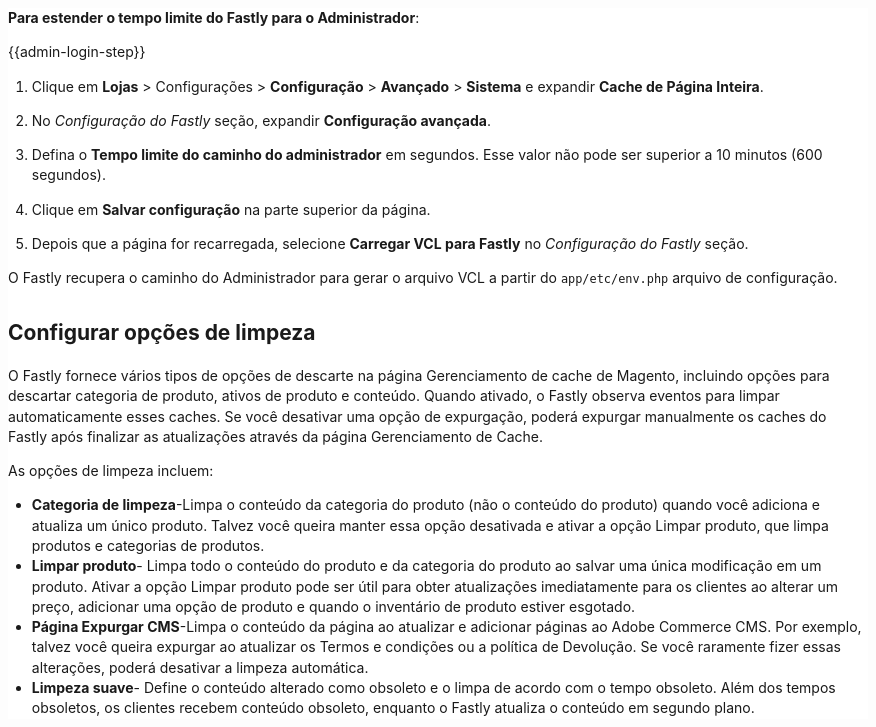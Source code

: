 **Para estender o tempo limite do Fastly para o Administrador**:

{{admin-login-step}}

1. Clique em **Lojas** > Configurações > **Configuração** > **Avançado** > **Sistema** e expandir **Cache de Página Inteira**.

1. No _Configuração do Fastly_ seção, expandir **Configuração avançada**.

1. Defina o **Tempo limite do caminho do administrador** em segundos. Esse valor não pode ser superior a 10 minutos (600 segundos).

1. Clique em **Salvar configuração** na parte superior da página.

1. Depois que a página for recarregada, selecione **Carregar VCL para Fastly** no _Configuração do Fastly_ seção.

O Fastly recupera o caminho do Administrador para gerar o arquivo VCL a partir do `app/etc/env.php` arquivo de configuração.

## Configurar opções de limpeza

O Fastly fornece vários tipos de opções de descarte na página Gerenciamento de cache de Magento, incluindo opções para descartar categoria de produto, ativos de produto e conteúdo. Quando ativado, o Fastly observa eventos para limpar automaticamente esses caches. Se você desativar uma opção de expurgação, poderá expurgar manualmente os caches do Fastly após finalizar as atualizações através da página Gerenciamento de Cache.

As opções de limpeza incluem:

- **Categoria de limpeza**-Limpa o conteúdo da categoria do produto (não o conteúdo do produto) quando você adiciona e atualiza um único produto. Talvez você queira manter essa opção desativada e ativar a opção Limpar produto, que limpa produtos e categorias de produtos.
- **Limpar produto**- Limpa todo o conteúdo do produto e da categoria do produto ao salvar uma única modificação em um produto. Ativar a opção Limpar produto pode ser útil para obter atualizações imediatamente para os clientes ao alterar um preço, adicionar uma opção de produto e quando o inventário de produto estiver esgotado.
- **Página Expurgar CMS**-Limpa o conteúdo da página ao atualizar e adicionar páginas ao Adobe Commerce CMS. Por exemplo, talvez você queira expurgar ao atualizar os Termos e condições ou a política de Devolução. Se você raramente fizer essas alterações, poderá desativar a limpeza automática.
- **Limpeza suave**- Define o conteúdo alterado como obsoleto e o limpa de acordo com o tempo obsoleto. Além dos tempos obsoletos, os clientes recebem conteúdo obsoleto, enquanto o Fastly atualiza o conteúdo em segundo plano.
